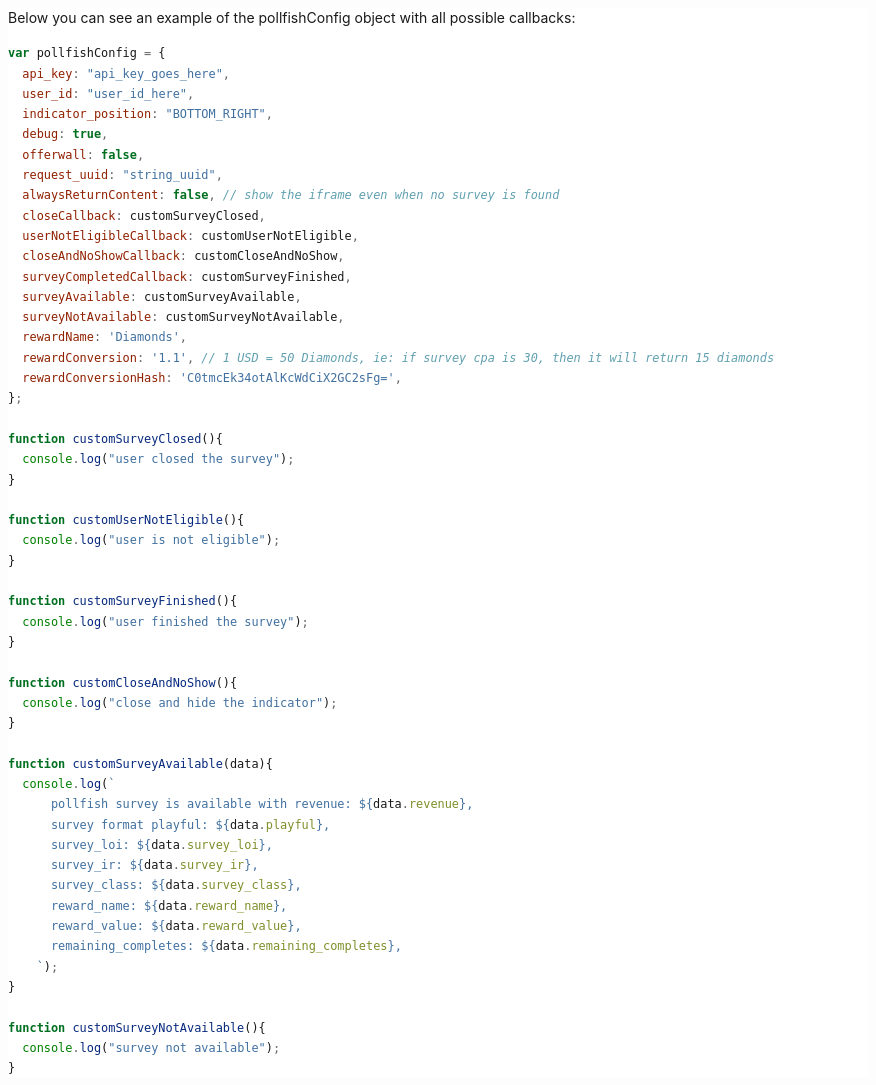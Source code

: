 Below you can see an example of the pollfishConfig object with all possible callbacks:  

```js
var pollfishConfig = {
  api_key: "api_key_goes_here",
  user_id: "user_id_here",
  indicator_position: "BOTTOM_RIGHT",
  debug: true,
  offerwall: false,
  request_uuid: "string_uuid",
  alwaysReturnContent: false, // show the iframe even when no survey is found
  closeCallback: customSurveyClosed,
  userNotEligibleCallback: customUserNotEligible,
  closeAndNoShowCallback: customCloseAndNoShow,
  surveyCompletedCallback: customSurveyFinished,
  surveyAvailable: customSurveyAvailable,
  surveyNotAvailable: customSurveyNotAvailable,
  rewardName: 'Diamonds',
  rewardConversion: '1.1', // 1 USD = 50 Diamonds, ie: if survey cpa is 30, then it will return 15 diamonds
  rewardConversionHash: 'C0tmcEk34otAlKcWdCiX2GC2sFg=',
};

function customSurveyClosed(){
  console.log("user closed the survey");
}

function customUserNotEligible(){
  console.log("user is not eligible");
}

function customSurveyFinished(){
  console.log("user finished the survey");
}

function customCloseAndNoShow(){
  console.log("close and hide the indicator");
}

function customSurveyAvailable(data){
  console.log(`
      pollfish survey is available with revenue: ${data.revenue},
      survey format playful: ${data.playful},
      survey_loi: ${data.survey_loi},
      survey_ir: ${data.survey_ir},
      survey_class: ${data.survey_class},
      reward_name: ${data.reward_name},
      reward_value: ${data.reward_value},
      remaining_completes: ${data.remaining_completes},
    `);
}

function customSurveyNotAvailable(){
  console.log("survey not available");
}
```
